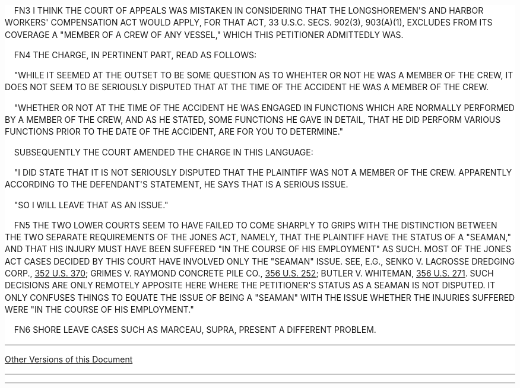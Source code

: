     FN3  I THINK THE COURT OF APPEALS WAS MISTAKEN IN CONSIDERING THAT THE LONGSHOREMEN'S AND HARBOR WORKERS' COMPENSATION ACT WOULD APPLY, FOR THAT ACT, 33 U.S.C. SECS. 902(3), 903(A)(1), EXCLUDES FROM ITS COVERAGE A "MEMBER OF A CREW OF ANY VESSEL," WHICH THIS PETITIONER ADMITTEDLY WAS.

    FN4  THE CHARGE, IN PERTINENT PART, READ AS FOLLOWS:

    "WHILE IT SEEMED AT THE OUTSET TO BE SOME QUESTION AS TO WHEHTER OR NOT HE WAS A MEMBER OF THE CREW, IT DOES NOT SEEM TO BE SERIOUSLY DISPUTED THAT AT THE TIME OF THE ACCIDENT HE WAS A MEMBER OF THE CREW.

    "WHETHER OR NOT AT THE TIME OF THE ACCIDENT HE WAS ENGAGED IN FUNCTIONS WHICH ARE NORMALLY PERFORMED BY A MEMBER OF THE CREW, AND AS HE STATED, SOME FUNCTIONS HE GAVE IN DETAIL, THAT HE DID PERFORM VARIOUS FUNCTIONS PRIOR TO THE DATE OF THE ACCIDENT, ARE FOR YOU TO DETERMINE."

    SUBSEQUENTLY THE COURT AMENDED THE CHARGE IN THIS LANGUAGE:

    "I DID STATE THAT IT IS NOT SERIOUSLY DISPUTED THAT THE PLAINTIFF WAS NOT A MEMBER OF THE CREW.  APPARENTLY ACCORDING TO THE DEFENDANT'S STATEMENT, HE SAYS THAT IS A SERIOUS ISSUE.

    "SO I WILL LEAVE THAT AS AN ISSUE."

    FN5  THE TWO LOWER COURTS SEEM TO HAVE FAILED TO COME SHARPLY TO GRIPS WITH THE DISTINCTION BETWEEN THE TWO SEPARATE REQUIREMENTS OF THE JONES ACT, NAMELY, THAT THE PLAINTIFF HAVE THE STATUS OF A "SEAMAN," AND THAT HIS INJURY MUST HAVE BEEN SUFFERED "IN THE COURSE OF HIS EMPLOYMENT" AS SUCH.  MOST OF THE JONES ACT CASES DECIDED BY THIS COURT HAVE INVOLVED ONLY THE "SEAMAN" ISSUE.  SEE, E.G., SENKO V. LACROSSE DREDGING CORP., [352 U.S. 370][/us/courts/scotus/usReporter/352/370]; GRIMES V. RAYMOND CONCRETE PILE CO., [356 U.S. 252][/us/courts/scotus/usReporter/356/252]; BUTLER V. WHITEMAN, [356 U.S. 271][/us/courts/scotus/usReporter/356/271].  SUCH DECISIONS ARE ONLY REMOTELY APPOSITE HERE WHERE THE PETITIONER'S STATUS AS A SEAMAN IS NOT DISPUTED.  IT ONLY CONFUSES THINGS TO EQUATE THE ISSUE OF BEING A "SEAMAN" WITH THE ISSUE WHETHER THE INJURIES SUFFERED WERE "IN THE COURSE OF HIS EMPLOYMENT."

    FN6  SHORE LEAVE CASES SUCH AS MARCEAU, SUPRA, PRESENT A DIFFERENT PROBLEM.

----------

[Other Versions of this Document](https://publicdocs.github.io/go/links?ns=uslm-x&ref=%2Fus%2Fcourts%2Fscotus%2FusReporter%2F361%2F129)

----------
----------

[/us/courts/scotus/usReporter/361/129]: https://publicdocs.github.io/go/links?ns=uslm-x&ref=%2Fus%2Fcourts%2Fscotus%2FusReporter%2F361%2F129
[/us/usc/t46/s688]: https://publicdocs.github.io/go/links?ns=uslm&ref=%2Fus%2Fusc%2Ft46%2Fs688
[/us/courts/scotus/usReporter/359/952]: https://publicdocs.github.io/go/links?ns=uslm-x&ref=%2Fus%2Fcourts%2Fscotus%2FusReporter%2F359%2F952
[/us/courts/scotus/usReporter/318/36]: https://publicdocs.github.io/go/links?ns=uslm-x&ref=%2Fus%2Fcourts%2Fscotus%2FusReporter%2F318%2F36
[/us/courts/scotus/usReporter/328/1]: https://publicdocs.github.io/go/links?ns=uslm-x&ref=%2Fus%2Fcourts%2Fscotus%2FusReporter%2F328%2F1
[/us/courts/scotus/usReporter/342/187]: https://publicdocs.github.io/go/links?ns=uslm-x&ref=%2Fus%2Fcourts%2Fscotus%2FusReporter%2F342%2F187
[/us/courts/scotus/usReporter/350/879]: https://publicdocs.github.io/go/links?ns=uslm-x&ref=%2Fus%2Fcourts%2Fscotus%2FusReporter%2F350%2F879
[/us/courts/scotus/usReporter/352/370]: https://publicdocs.github.io/go/links?ns=uslm-x&ref=%2Fus%2Fcourts%2Fscotus%2FusReporter%2F352%2F370
[/us/courts/scotus/usReporter/356/271]: https://publicdocs.github.io/go/links?ns=uslm-x&ref=%2Fus%2Fcourts%2Fscotus%2FusReporter%2F356%2F271
[/us/courts/scotus/usReporter/309/251]: https://publicdocs.github.io/go/links?ns=uslm-x&ref=%2Fus%2Fcourts%2Fscotus%2FusReporter%2F309%2F251
[/us/courts/scotus/usReporter/344/334]: https://publicdocs.github.io/go/links?ns=uslm-x&ref=%2Fus%2Fcourts%2Fscotus%2FusReporter%2F344%2F334
[/us/courts/scotus/usReporter/356/252]: https://publicdocs.github.io/go/links?ns=uslm-x&ref=%2Fus%2Fcourts%2Fscotus%2FusReporter%2F356%2F252
[/us/courts/scotus/usReporter/318/724]: https://publicdocs.github.io/go/links?ns=uslm-x&ref=%2Fus%2Fcourts%2Fscotus%2FusReporter%2F318%2F724
[/us/courts/scotus/usReporter/340/523]: https://publicdocs.github.io/go/links?ns=uslm-x&ref=%2Fus%2Fcourts%2Fscotus%2FusReporter%2F340%2F523
[/us/courts/scotus/usReporter/257/469]: https://publicdocs.github.io/go/links?ns=uslm-x&ref=%2Fus%2Fcourts%2Fscotus%2FusReporter%2F257%2F469
[/us/usc/t46/s688]: https://publicdocs.github.io/go/links?ns=uslm&ref=%2Fus%2Fusc%2Ft46%2Fs688
[/us/usc/t33/s903]: https://publicdocs.github.io/go/links?ns=uslm&ref=%2Fus%2Fusc%2Ft33%2Fs903
[/us/courts/scotus/usReporter/318/36]: https://publicdocs.github.io/go/links?ns=uslm-x&ref=%2Fus%2Fcourts%2Fscotus%2FusReporter%2F318%2F36
[/us/courts/scotus/usReporter/328/1]: https://publicdocs.github.io/go/links?ns=uslm-x&ref=%2Fus%2Fcourts%2Fscotus%2FusReporter%2F328%2F1
[/us/usc/t45/s51]: https://publicdocs.github.io/go/links?ns=uslm&ref=%2Fus%2Fusc%2Ft45%2Fs51
[/us/courts/scotus/usReporter/351/493]: https://publicdocs.github.io/go/links?ns=uslm-x&ref=%2Fus%2Fcourts%2Fscotus%2FusReporter%2F351%2F493
[/us/courts/scotus/usReporter/351/502]: https://publicdocs.github.io/go/links?ns=uslm-x&ref=%2Fus%2Fcourts%2Fscotus%2FusReporter%2F351%2F502
[/us/courts/scotus/usReporter/352/370]: https://publicdocs.github.io/go/links?ns=uslm-x&ref=%2Fus%2Fcourts%2Fscotus%2FusReporter%2F352%2F370
[/us/courts/scotus/usReporter/356/252]: https://publicdocs.github.io/go/links?ns=uslm-x&ref=%2Fus%2Fcourts%2Fscotus%2FusReporter%2F356%2F252
[/us/courts/scotus/usReporter/356/271]: https://publicdocs.github.io/go/links?ns=uslm-x&ref=%2Fus%2Fcourts%2Fscotus%2FusReporter%2F356%2F271


